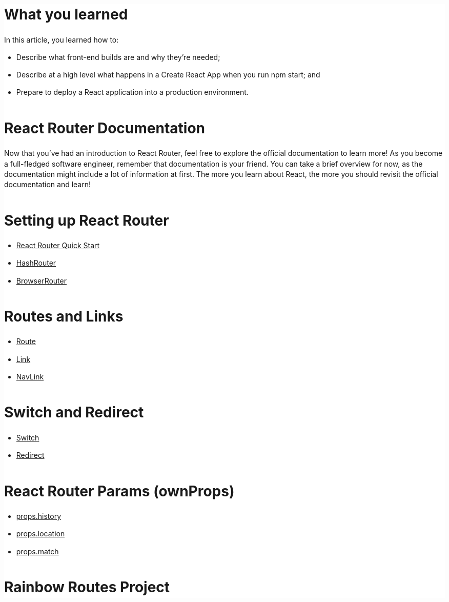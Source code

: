 # What you learned

In this article, you learned how to:

*   Describe what front-end builds are and why they’re needed;

*   Describe at a high level what happens in a Create React App when you run npm start; and

*   Prepare to deploy a React application into a production environment.

# React Router Documentation

Now that you’ve had an introduction to React Router, feel free to explore the official documentation to learn more! As you become a full-fledged software engineer, remember that documentation is your friend. You can take a brief overview for now, as the documentation might include a lot of information at first. The more you learn about React, the more you should revisit the official documentation and learn!

# Setting up React Router

*   [React Router Quick Start](https://reacttraining.com/react-router/web/guides/quick-start)

*   [HashRouter](https://reacttraining.com/react-router/web/api/HashRouter)

*   [BrowserRouter](https://reacttraining.com/react-router/web/api/BrowserRouter)

# Routes and Links

*   [Route](https://reacttraining.com/react-router/web/api/Route)

*   [Link](https://reacttraining.com/react-router/web/api/Link)

*   [NavLink](https://reacttraining.com/react-router/web/api/NavLink)

# Switch and Redirect

*   [Switch](https://reacttraining.com/react-router/web/api/Switch)

*   [Redirect](https://reacttraining.com/react-router/web/api/Redirect)

# React Router Params (ownProps)

*   [props.history](https://reacttraining.com/react-router/web/api/history)

*   [props.location](https://reacttraining.com/react-router/web/api/location)

*   [props.match](https://reacttraining.com/react-router/web/api/match)

# Rainbow Routes Project
